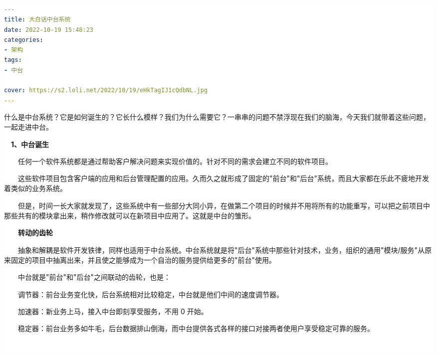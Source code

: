 ```yaml
---
title: 大白话中台系统
date: 2022-10-19 15:48:23
categories:
- 架构
tags:
- 中台

cover: https://s2.loli.net/2022/10/19/eHkTagIJ1cQdbNL.jpg
---
```


什么是中台系统？它是如何诞生的？它长什么模样？我们为什么需要它？一串串的问题不禁浮现在我们的脑海，今天我们就带着这些问题，一起走进中台。

　**1、中台诞生**

　　任何一个软件系统都是通过帮助客户解决问题来实现价值的。针对不同的需求会建立不同的软件项目。

　　这些软件项目包含客户端的应用和后台管理配置的应用。久而久之就形成了固定的"前台"和"后台"系统，而且大家都在乐此不疲地开发着类似的业务系统。

　　但是，时间一长大家就发现了，这些系统中有一些部分大同小异，在做第二个项目的时候并不用将所有的功能重写，可以把之前项目中那些共有的模块拿出来，稍作修改就可以在新项目中应用了。这就是中台的雏形。

　　**转动的齿轮**

　　抽象和解耦是软件开发铁律，同样也适用于中台系统。中台系统就是将"后台"系统中那些针对技术，业务，组织的通用"模块/服务"从原来固定的项目中抽离出来，并且使之能够成为一个自治的服务提供给更多的"前台"使用。

　　中台就是"前台"和"后台"之间联动的齿轮，也是：

　　调节器：前台业务变化快，后台系统相对比较稳定，中台就是他们中间的速度调节器。

　　加速器：新业务上马，接入中台即刻享受服务，不用 0 开始。

　　稳定器：前台业务多如牛毛，后台数据排山倒海，而中台提供各式各样的接口对接两者使用户享受稳定可靠的服务。

　　
